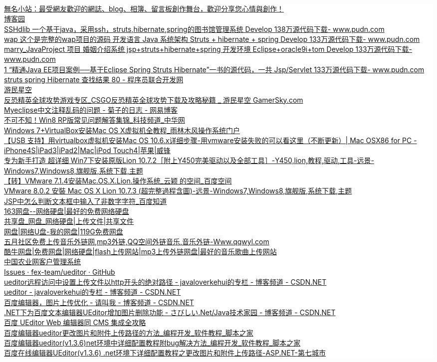<DT><A HREF="https://ssl.zxproxy.com/browse.php?u=f2ed6606f1e63c63252Oi8vd3d3LndyZXRjaC5jYy8%3D&b=6&f=norefer" ADD_DATE="116932011313">無名小站：最受網友歡迎的網誌、blog、相簿、留言板創作舞台，歡迎分享您心情與創作！</A>
<DT><A HREF="http://www.cnblogs.com/" ADD_DATE="116932011313">博客园</A>
<DT><A HREF="http://www.pudn.com/downloads186/sourcecode/java/detail875893.html" ADD_DATE="116932011313">SSHdlib 一个基于java，采用ssh，struts,hibernate,spring的图书馆管理系统 Develop 138万源代码下载- www.pudn.com</A>
<DT><A HREF="http://www.pudn.com/downloads121/sourcecode/java/detail513218.html" ADD_DATE="116932011313">wap 这个是完整的wap项目的源码 开发语言 Java 系统架构 Struts + hibernate + spring Develop 133万源代码下载- www.pudn.com</A>
<DT><A HREF="http://www.pudn.com/downloads76/sourcecode/java/detail286468.html" ADD_DATE="116932011313">marry_JavaProject 项目 婚姻介绍系统 jsp+struts+hibernate+spring 开发环境 Eclipse+oracle9i+tom Develop 133万源代码下载- www.pudn.com</A>
<DT><A HREF="http://www.pudn.com/downloads180/sourcecode/java/jsp/detail839314.html" ADD_DATE="116932011313">1 “精通Java EE项目案例──基于Eclipse Spring Struts Hibernate”一书的源代码，一共 Jsp/Servlet 133万源代码下载- www.pudn.com</A>
<DT><A HREF="http://www.pudn.com/search_db.asp?keyword=struts%20spring%20Hibernate&p=&pos=80&t=" ADD_DATE="116932011313">struts spring Hibernate 查找结果 80 - 程序员联合开发网</A>
<DT><A HREF="http://www.gamersky.com/" ADD_DATE="116932011313">游民星空</A>
<DT><A HREF="http://www.gamersky.com/z/csgo/" ADD_DATE="116932011313">反恐精英全球攻势游戏专区_CSGO反恐精英全球攻势下载及攻略秘籍 _ 游民星空 GamerSky.com</A>
<DT><A HREF="http://juziyue.blog.163.com/blog/static/18975727320112791735528/?suggestedreading&wumii" ADD_DATE="116932011313">Myeclipse中文注释乱码的问题 - 菊子的日志 - 网易博客</A>
<DT><A HREF="http://tech.china.com/news/product/891/20120605/17237851_3.html" ADD_DATE="116932011313">不可不知！Win8 RP版常见问题解答集锦_科技频道_中华网</A>
<DT><A HREF="http://www.ylmf.net/mac/guide/201010126612.html" ADD_DATE="116932011313">Windows 7+VirtualBox安装Mac OS X虚拟机全教程_雨林木风操作系统门户</A>
<DT><A HREF="http://bbs.weiphone.com/read-htm-tid-1702048.html" ADD_DATE="116932011313">【USB 支持】用virtualbox虚拟机安装Mac OS 10.6.x详细步骤-用vmware安装失败的可以看这里（不断更新）| Mac OSX86 for PC - iPhone4S|iPad3|iPad2|Mac|iPod Touch4|苹果|威锋</A>
<DT><A HREF="http://bbs.pcbeta.com/viewthread-948500-1-1.html" ADD_DATE="116932011313">专为新手打造 超详细 Win7下安装原版Lion 10.7.2［附上Y450完美驱动以及全部工具］-Y450,lion,教程,驱动,工具-远景-Windows7,Windows8,旗舰版,系统下载,主题</A>
<DT><A HREF="http://hi.baidu.com/yojeajie/item/03890cc2480acd330931c6da" ADD_DATE="116932011313">【转】VMware 7.1.4安装Mac.OS.X.Lion.操作系统_云颖 的空间_百度空间</A>
<DT><A HREF="http://www.pcbeta.com/forum.php?mod=viewthread&tid=970465" ADD_DATE="116932011313">VMware 8.0.2 安裝 Mac OS X Lion 10.7.3 (超完整過程含圖)-远景-Windows7,Windows8,旗舰版,系统下载,主题</A>
<DT><A HREF="http://zhidao.baidu.com/question/164832448.html" ADD_DATE="116932011313">JSP中怎么判断文本框中输入了非数字字符_百度知道</A>
<DT><A HREF="http://www.163disk.com/" ADD_DATE="116932011313">163网盘--网络硬盘|最好的免费网络硬盘</A>
<DT><A HREF="http://www.gxp.cc/" ADD_DATE="116932011313">共享盘_网盘_网络硬盘|上传文件|共享文件</A>
<DT><A HREF="http://www.119g.com/disk.aspx#UpfileSilverLight.aspx" ADD_DATE="116932011313">网盘|网络U盘-我的网盘|119G免费网盘</A>
<DT><A HREF="http://www.qqwyl.com/" ADD_DATE="116932011313">五月社区免费上传音乐外链网,mp3外链,QQ空间外链音乐,音乐外链-Www.qqwyl.com</A>
<DT><A HREF="http://www.300.la/" ADD_DATE="116932011313">酷牛网盘|免费网盘|网络硬盘|flash上传网站|mp3上传外链网盘|最好的音乐歌曲上传网站</A>
<DT><A HREF="http://oa.shixun.com/#page211" ADD_DATE="116932011313">中国农业网客户管理系统</A>
<DT><A HREF="https://github.com/fex-team/ueditor/issues?page=1&state=closed" ADD_DATE="116932011313">Issues · fex-team/ueditor · GitHub</A>
<DT><A HREF="http://blog.csdn.net/javaloverkehui/article/details/8465112" ADD_DATE="116932011313">ueditor远程访问中设置上传文件以http开头的绝对路径 - javaloverkehui的专栏 - 博客频道 - CSDN.NET</A>
<DT><A HREF="http://blog.csdn.net/javaloverkehui/article/category/1318550" ADD_DATE="116932011313">ueditor - javaloverkehui的专栏 - 博客频道 - CSDN.NET</A>
<DT><A HREF="http://blog.csdn.net/a5489888/article/details/8299165" ADD_DATE="116932011313">百度编辑器，图片上传优化 - 请叫我 - 博客频道 - CSDN.NET</A>
<DT><A HREF="http://blog.csdn.net/aspnet2002web/article/details/8917733" ADD_DATE="116932011313">.NET下为百度文本编辑器UEditor增加图片删除功能 - さびしい.Net/Java技术家园 - 博客频道 - CSDN.NET</A>
<DT><A HREF="http://www.php100.com/html/itnews/it/2013/0314/12201.html" ADD_DATE="116932011313">百度 UEditor Web 编辑器同 CMS 集成全攻略</A>
<DT><A HREF="http://www.jb51.net/softjc/143638.html" ADD_DATE="116932011313">百度编辑器ueditor更改图片和附件上传路径的方法_编程开发_软件教程_脚本之家</A>
<DT><A HREF="http://www.jb51.net/softjc/143630.html" ADD_DATE="116932011313">百度编辑器ueditor(v1.3.6)net环境中详细配置教程附bug解决方法_编程开发_软件教程_脚本之家</A>
<DT><A HREF="http://www.th7.cn/Program/net/201403/183527.shtml" ADD_DATE="116932011313">百度在线编辑器UEditor(v1.3.6) .net环境下详细配置教程之更改图片和附件上传路径-ASP.NET-第七城市</A>